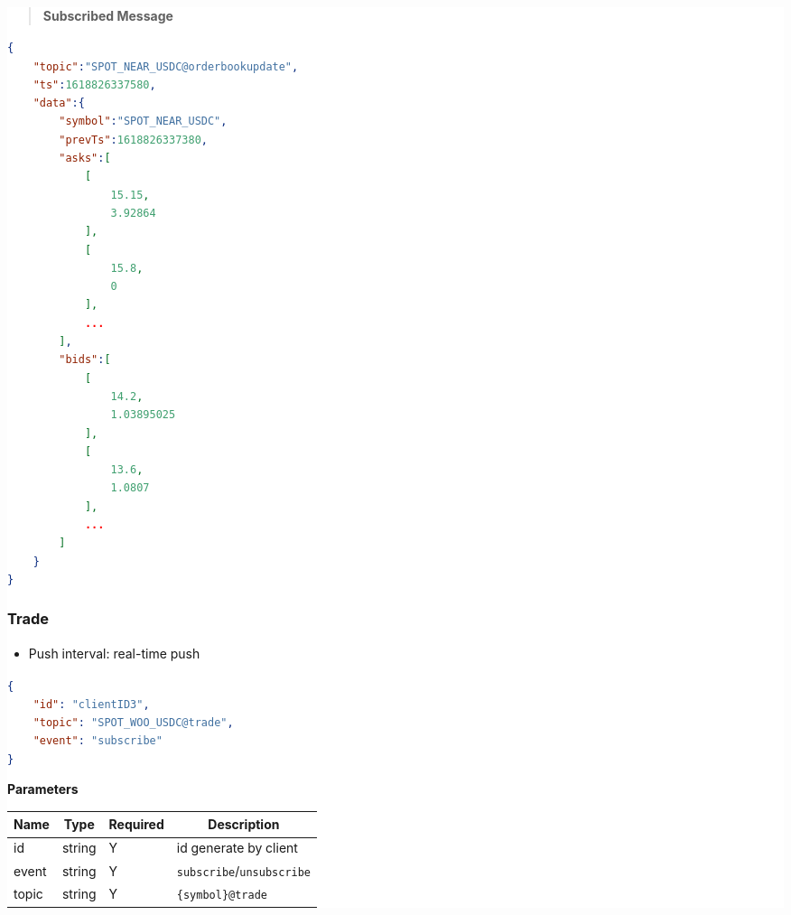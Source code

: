 > **Subscribed Message**

```json
{
    "topic":"SPOT_NEAR_USDC@orderbookupdate",
    "ts":1618826337580,
    "data":{
        "symbol":"SPOT_NEAR_USDC",
        "prevTs":1618826337380,
        "asks":[
            [
                15.15,
                3.92864
            ],
            [
                15.8,
                0
            ],
            ...
        ],
        "bids":[
            [
                14.2,
                1.03895025
            ],
            [
                13.6,
                1.0807
            ],
            ...
        ]
    }
}
```

### Trade

- Push interval: real-time push

```json
{
    "id": "clientID3",
    "topic": "SPOT_WOO_USDC@trade",
    "event": "subscribe"
}
```

**Parameters**

| Name   | Type   | Required | Description                              |
| ------ | ------ | -------- | ---------------------------------------- |
| id     | string | Y        | id generate by client                    |
| event  | string | Y        | `subscribe`/`unsubscribe`                |
| topic  | string | Y        | `{symbol}@trade`                         |
